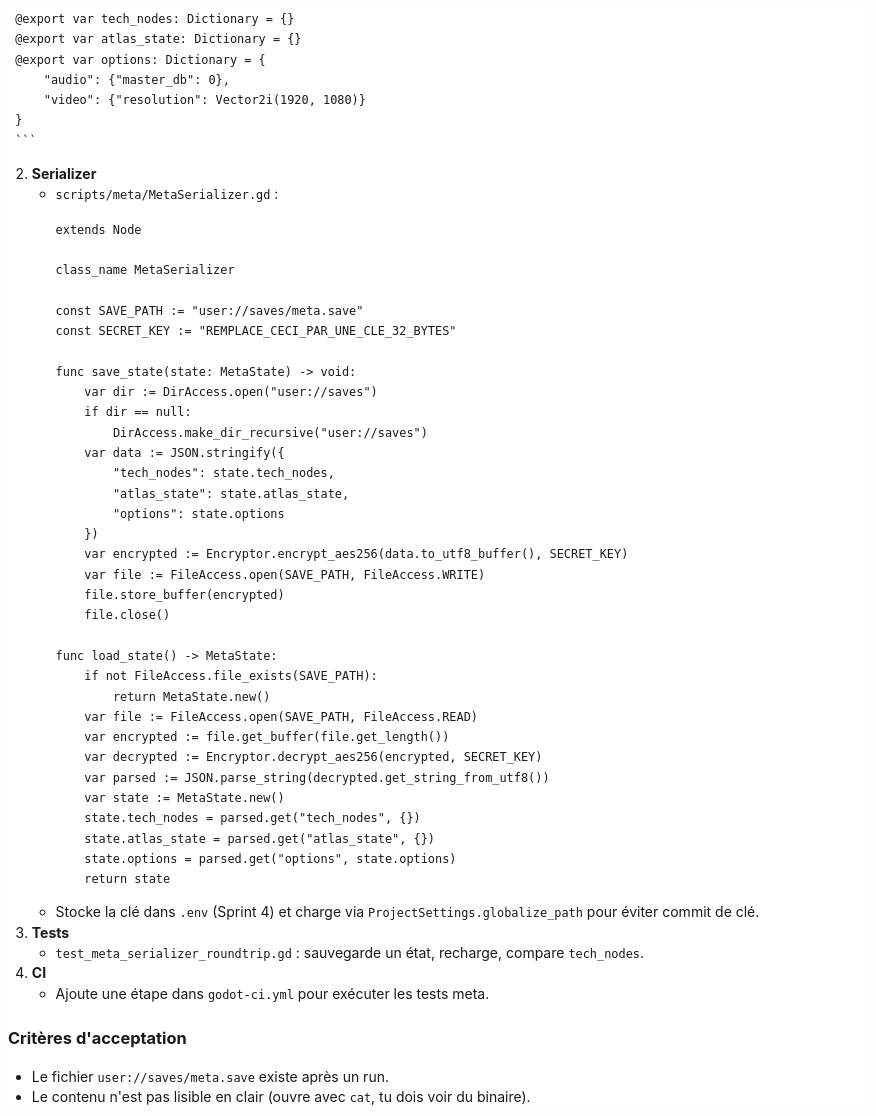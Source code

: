      @export var tech_nodes: Dictionary = {}
     @export var atlas_state: Dictionary = {}
     @export var options: Dictionary = {
         "audio": {"master_db": 0},
         "video": {"resolution": Vector2i(1920, 1080)}
     }
     ```
2. **Serializer**
   - `scripts/meta/MetaSerializer.gd` :
     ```gdscript
     extends Node

     class_name MetaSerializer

     const SAVE_PATH := "user://saves/meta.save"
     const SECRET_KEY := "REMPLACE_CECI_PAR_UNE_CLE_32_BYTES"

     func save_state(state: MetaState) -> void:
         var dir := DirAccess.open("user://saves")
         if dir == null:
             DirAccess.make_dir_recursive("user://saves")
         var data := JSON.stringify({
             "tech_nodes": state.tech_nodes,
             "atlas_state": state.atlas_state,
             "options": state.options
         })
         var encrypted := Encryptor.encrypt_aes256(data.to_utf8_buffer(), SECRET_KEY)
         var file := FileAccess.open(SAVE_PATH, FileAccess.WRITE)
         file.store_buffer(encrypted)
         file.close()

     func load_state() -> MetaState:
         if not FileAccess.file_exists(SAVE_PATH):
             return MetaState.new()
         var file := FileAccess.open(SAVE_PATH, FileAccess.READ)
         var encrypted := file.get_buffer(file.get_length())
         var decrypted := Encryptor.decrypt_aes256(encrypted, SECRET_KEY)
         var parsed := JSON.parse_string(decrypted.get_string_from_utf8())
         var state := MetaState.new()
         state.tech_nodes = parsed.get("tech_nodes", {})
         state.atlas_state = parsed.get("atlas_state", {})
         state.options = parsed.get("options", state.options)
         return state
     ```
   - Stocke la clé dans `.env` (Sprint 4) et charge via `ProjectSettings.globalize_path` pour éviter commit de clé.
3. **Tests**
   - `test_meta_serializer_roundtrip.gd` : sauvegarde un état, recharge, compare `tech_nodes`.
4. **CI**
   - Ajoute une étape dans `godot-ci.yml` pour exécuter les tests meta.

### Critères d'acceptation
- Le fichier `user://saves/meta.save` existe après un run.
- Le contenu n'est pas lisible en clair (ouvre avec `cat`, tu dois voir du binaire).
